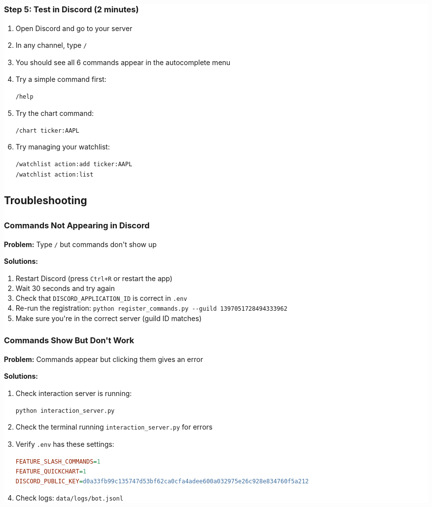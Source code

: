 ### Step 5: Test in Discord (2 minutes)

1. Open Discord and go to your server

2. In any channel, type `/`

3. You should see all 6 commands appear in the autocomplete menu

4. Try a simple command first:
   ```
   /help
   ```

5. Try the chart command:
   ```
   /chart ticker:AAPL
   ```

6. Try managing your watchlist:
   ```
   /watchlist action:add ticker:AAPL
   /watchlist action:list
   ```

## Troubleshooting

### Commands Not Appearing in Discord

**Problem:** Type `/` but commands don't show up

**Solutions:**
1. Restart Discord (press `Ctrl+R` or restart the app)
2. Wait 30 seconds and try again
3. Check that `DISCORD_APPLICATION_ID` is correct in `.env`
4. Re-run the registration: `python register_commands.py --guild 1397051728494333962`
5. Make sure you're in the correct server (guild ID matches)

### Commands Show But Don't Work

**Problem:** Commands appear but clicking them gives an error

**Solutions:**
1. Check interaction server is running:
   ```bash
   python interaction_server.py
   ```

2. Check the terminal running `interaction_server.py` for errors

3. Verify `.env` has these settings:
   ```ini
   FEATURE_SLASH_COMMANDS=1
   FEATURE_QUICKCHART=1
   DISCORD_PUBLIC_KEY=d0a33fb99c135747d53bf62ca0cfa4adee600a032975e26c928e834760f5a212
   ```

4. Check logs: `data/logs/bot.jsonl`

